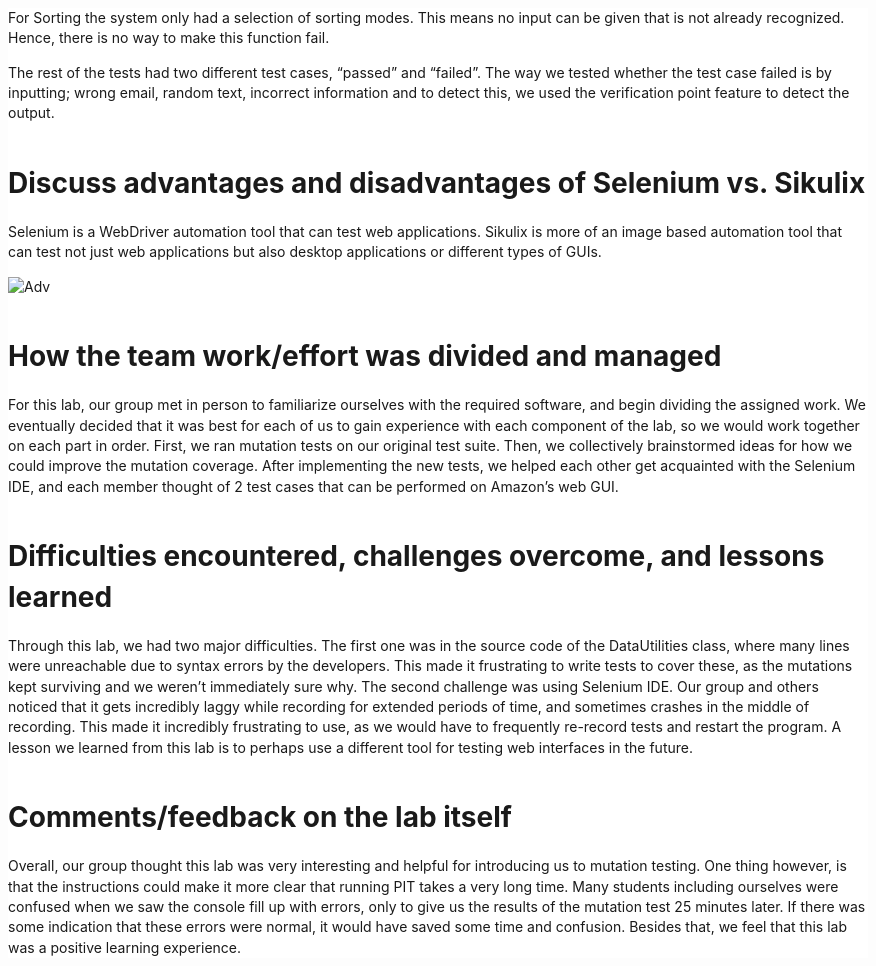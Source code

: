 For Sorting the system only had a selection of sorting modes. This means no input can be given that is not already recognized. Hence, there is no way to make this function fail.

The rest of the tests had two different test cases, “passed” and “failed”. The way we tested whether the test case failed is by inputting; wrong email, random text, incorrect information and to detect this, we used the verification point feature to detect the output.

# Discuss advantages and disadvantages of Selenium vs. Sikulix

Selenium is a WebDriver automation tool that can test web applications. Sikulix is more of an image based automation tool that can test not just web applications but also desktop applications or different types of GUIs.

![Adv](https://user-images.githubusercontent.com/100978731/226087657-c355207f-477c-4c9d-aea7-6ad825acb73c.PNG)

# How the team work/effort was divided and managed

For this lab, our group met in person to familiarize ourselves with the required software, and begin dividing the assigned work. We eventually decided that it was best for each of us to gain experience with each component of the lab, so we would work together on each part in order. First, we ran mutation tests on our original test suite. Then, we collectively brainstormed ideas for how we could improve the mutation coverage. After implementing the new tests, we helped each other get acquainted with the Selenium IDE, and each member thought of 2 test cases that can be performed on Amazon’s web GUI.

# Difficulties encountered, challenges overcome, and lessons learned

Through this lab, we had two major difficulties. The first one was in the source code of the DataUtilities class, where many lines were unreachable due to syntax errors by the developers. This made it frustrating to write tests to cover these, as the mutations kept surviving and we weren’t immediately sure why. The second challenge was using Selenium IDE. Our group and others noticed that it gets incredibly laggy while recording for extended periods of time, and sometimes crashes in the middle of recording. This made it incredibly frustrating to use, as we would have to frequently re-record tests and restart the program. A lesson we learned from this lab is to perhaps use a different tool for testing web interfaces in the future.

# Comments/feedback on the lab itself

Overall, our group thought this lab was very interesting and helpful for introducing us to mutation testing. One thing however, is that the instructions could make it more clear that running PIT takes a very long time. Many students including ourselves were confused when we saw the console fill up with errors, only to give us the results of the mutation test 25 minutes later. If there was some indication that these errors were normal, it would have saved some time and confusion. Besides that, we feel that this lab was a positive learning experience.
